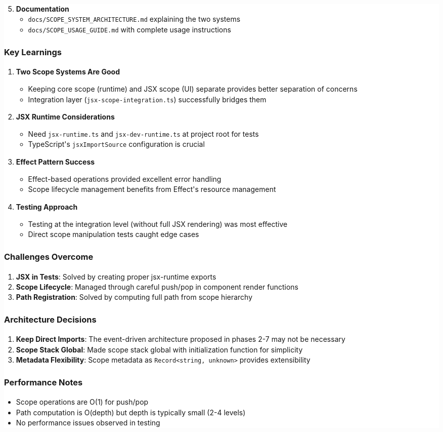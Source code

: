 5. **Documentation**
   - `docs/SCOPE_SYSTEM_ARCHITECTURE.md` explaining the two systems
   - `docs/SCOPE_USAGE_GUIDE.md` with complete usage instructions

### Key Learnings

1. **Two Scope Systems Are Good**
   - Keeping core scope (runtime) and JSX scope (UI) separate provides better separation of concerns
   - Integration layer (`jsx-scope-integration.ts`) successfully bridges them

2. **JSX Runtime Considerations**
   - Need `jsx-runtime.ts` and `jsx-dev-runtime.ts` at project root for tests
   - TypeScript's `jsxImportSource` configuration is crucial

3. **Effect Pattern Success**
   - Effect-based operations provided excellent error handling
   - Scope lifecycle management benefits from Effect's resource management

4. **Testing Approach**
   - Testing at the integration level (without full JSX rendering) was most effective
   - Direct scope manipulation tests caught edge cases

### Challenges Overcome

1. **JSX in Tests**: Solved by creating proper jsx-runtime exports
2. **Scope Lifecycle**: Managed through careful push/pop in component render functions
3. **Path Registration**: Solved by computing full path from scope hierarchy

### Architecture Decisions

1. **Keep Direct Imports**: The event-driven architecture proposed in phases 2-7 may not be necessary
2. **Scope Stack Global**: Made scope stack global with initialization function for simplicity
3. **Metadata Flexibility**: Scope metadata as `Record<string, unknown>` provides extensibility

### Performance Notes

- Scope operations are O(1) for push/pop
- Path computation is O(depth) but depth is typically small (2-4 levels)
- No performance issues observed in testing
